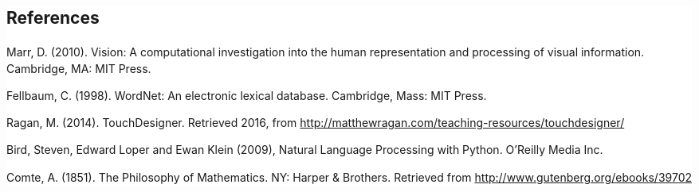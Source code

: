 ## References

Marr, D. (2010). Vision: A computational investigation into the human representation and processing of visual information. Cambridge, MA: MIT Press.

Fellbaum, C. (1998). WordNet: An electronic lexical database. Cambridge, Mass: MIT Press.

Ragan, M. (2014). TouchDesigner. Retrieved 2016, from http://matthewragan.com/teaching-resources/touchdesigner/

Bird, Steven, Edward Loper and Ewan Klein (2009), Natural Language Processing with Python. O’Reilly Media Inc.

Comte, A. (1851). The Philosophy of Mathematics. NY: Harper & Brothers. Retrieved from http://www.gutenberg.org/ebooks/39702
